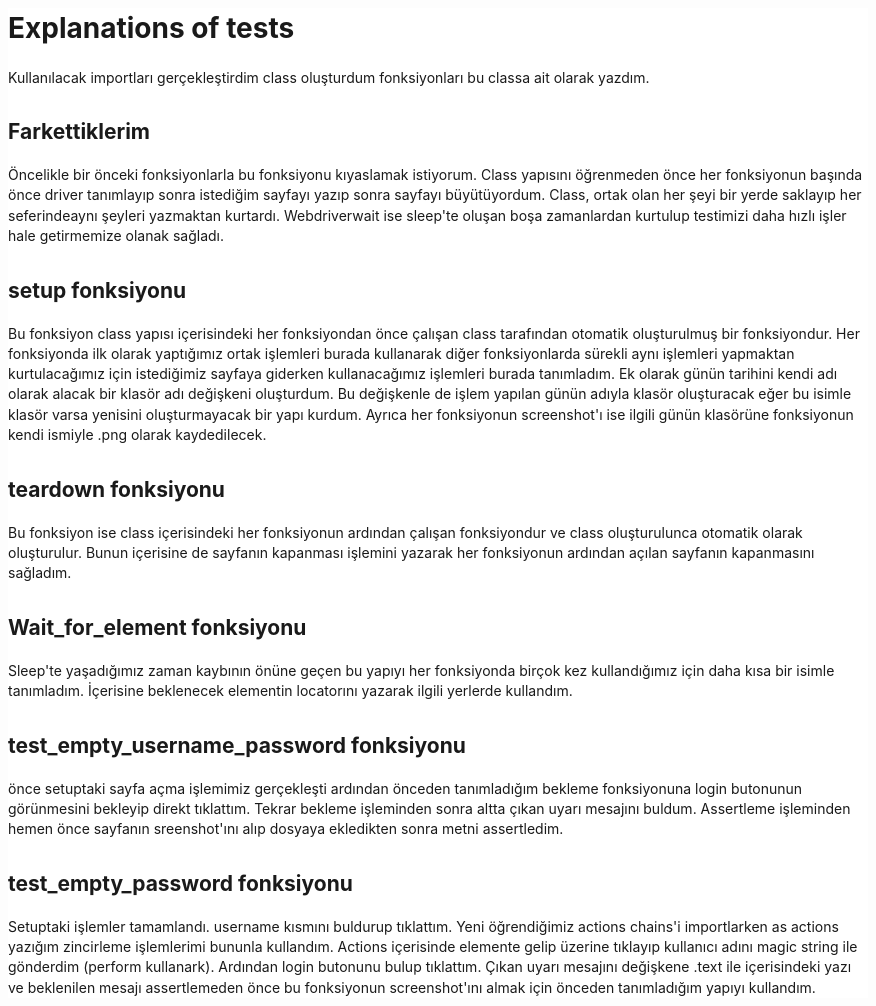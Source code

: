 # Explanations of tests

Kullanılacak importları gerçekleştirdim class oluşturdum fonksiyonları bu classa ait olarak yazdım.

## Farkettiklerim

Öncelikle bir önceki fonksiyonlarla bu fonksiyonu kıyaslamak istiyorum. Class yapısını öğrenmeden önce her fonksiyonun başında önce driver tanımlayıp sonra istediğim sayfayı yazıp sonra sayfayı büyütüyordum. Class, ortak olan her şeyi bir yerde saklayıp her seferindeaynı şeyleri yazmaktan kurtardı. Webdriverwait ise sleep'te oluşan boşa zamanlardan kurtulup testimizi daha hızlı işler hale getirmemize olanak sağladı. 

## setup fonksiyonu

Bu fonksiyon class yapısı içerisindeki her fonksiyondan önce çalışan class tarafından otomatik oluşturulmuş bir fonksiyondur. Her fonksiyonda ilk olarak yaptığımız ortak işlemleri burada kullanarak diğer fonksiyonlarda sürekli aynı işlemleri yapmaktan kurtulacağımız için istediğimiz sayfaya giderken kullanacağımız işlemleri burada tanımladım. Ek olarak günün tarihini kendi adı olarak alacak bir klasör adı değişkeni oluşturdum. Bu değişkenle de işlem yapılan günün adıyla klasör oluşturacak eğer bu isimle klasör varsa yenisini oluşturmayacak bir yapı kurdum. Ayrıca her fonksiyonun screenshot'ı ise ilgili günün klasörüne fonksiyonun kendi ismiyle .png olarak kaydedilecek.

## teardown fonksiyonu

Bu fonksiyon ise class içerisindeki her fonksiyonun ardından çalışan fonksiyondur ve class oluşturulunca otomatik olarak oluşturulur. Bunun içerisine de sayfanın kapanması işlemini yazarak her fonksiyonun ardından açılan sayfanın kapanmasını sağladım.

## Wait_for_element fonksiyonu

Sleep'te yaşadığımız zaman kaybının önüne geçen bu yapıyı her fonksiyonda birçok kez kullandığımız için daha kısa bir isimle tanımladım. İçerisine beklenecek elementin locatorını yazarak ilgili yerlerde kullandım.

## test_empty_username_password fonksiyonu

önce setuptaki sayfa açma işlemimiz gerçekleşti ardından önceden tanımladığım bekleme fonksiyonuna login butonunun görünmesini bekleyip direkt tıklattım. Tekrar bekleme işleminden sonra altta çıkan uyarı mesajını buldum. Assertleme işleminden hemen önce sayfanın sreenshot'ını alıp dosyaya ekledikten sonra metni assertledim.

## test_empty_password fonksiyonu

Setuptaki işlemler tamamlandı. username kısmını buldurup tıklattım. Yeni öğrendiğimiz actions chains'i importlarken as actions yazığım zincirleme işlemlerimi bununla kullandım. Actions içerisinde elemente gelip üzerine tıklayıp kullanıcı adını magic string ile gönderdim (perform kullanark). Ardından login butonunu bulup tıklattım. Çıkan uyarı mesajını değişkene .text ile içerisindeki yazı ve beklenilen mesajı assertlemeden önce bu fonksiyonun screenshot'ını almak için önceden tanımladığım yapıyı kullandım.
